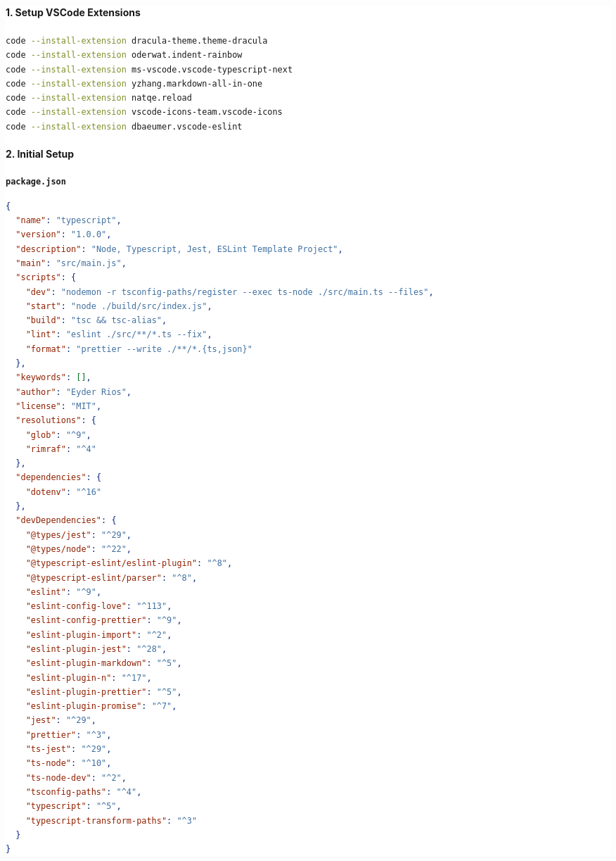 #### 1. Setup VSCode Extensions

```bash
code --install-extension dracula-theme.theme-dracula
code --install-extension oderwat.indent-rainbow
code --install-extension ms-vscode.vscode-typescript-next
code --install-extension yzhang.markdown-all-in-one
code --install-extension natqe.reload
code --install-extension vscode-icons-team.vscode-icons
code --install-extension dbaeumer.vscode-eslint
```

#### 2. Initial Setup

**`package.json`**

```json
{
  "name": "typescript",
  "version": "1.0.0",
  "description": "Node, Typescript, Jest, ESLint Template Project",
  "main": "src/main.js",
  "scripts": {
    "dev": "nodemon -r tsconfig-paths/register --exec ts-node ./src/main.ts --files",
    "start": "node ./build/src/index.js",
    "build": "tsc && tsc-alias",
    "lint": "eslint ./src/**/*.ts --fix",
    "format": "prettier --write ./**/*.{ts,json}"
  },
  "keywords": [],
  "author": "Eyder Rios",
  "license": "MIT",
  "resolutions": {
    "glob": "^9",
    "rimraf": "^4"
  },
  "dependencies": {
    "dotenv": "^16"
  },
  "devDependencies": {
    "@types/jest": "^29",
    "@types/node": "^22",
    "@typescript-eslint/eslint-plugin": "^8",
    "@typescript-eslint/parser": "^8",
    "eslint": "^9",
    "eslint-config-love": "^113",
    "eslint-config-prettier": "^9",
    "eslint-plugin-import": "^2",
    "eslint-plugin-jest": "^28",
    "eslint-plugin-markdown": "^5",
    "eslint-plugin-n": "^17",
    "eslint-plugin-prettier": "^5",
    "eslint-plugin-promise": "^7",
    "jest": "^29",
    "prettier": "^3",
    "ts-jest": "^29",
    "ts-node": "^10",
    "ts-node-dev": "^2",
    "tsconfig-paths": "^4",
    "typescript": "^5",
    "typescript-transform-paths": "^3"
  }
}
```
